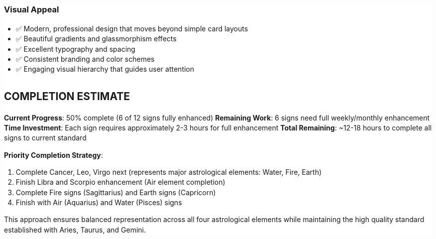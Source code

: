 ### Visual Appeal
- ✅ Modern, professional design that moves beyond simple card layouts
- ✅ Beautiful gradients and glassmorphism effects  
- ✅ Excellent typography and spacing
- ✅ Consistent branding and color schemes
- ✅ Engaging visual hierarchy that guides user attention

## COMPLETION ESTIMATE

**Current Progress**: 50% complete (6 of 12 signs fully enhanced)
**Remaining Work**: 6 signs need full weekly/monthly enhancement
**Time Investment**: Each sign requires approximately 2-3 hours for full enhancement
**Total Remaining**: ~12-18 hours to complete all signs to current standard

**Priority Completion Strategy**:
1. Complete Cancer, Leo, Virgo next (represents major astrological elements: Water, Fire, Earth)
2. Finish Libra and Scorpio enhancement (Air element completion)  
3. Complete Fire signs (Sagittarius) and Earth signs (Capricorn)
4. Finish with Air (Aquarius) and Water (Pisces) signs

This approach ensures balanced representation across all four astrological elements while maintaining the high quality standard established with Aries, Taurus, and Gemini.
